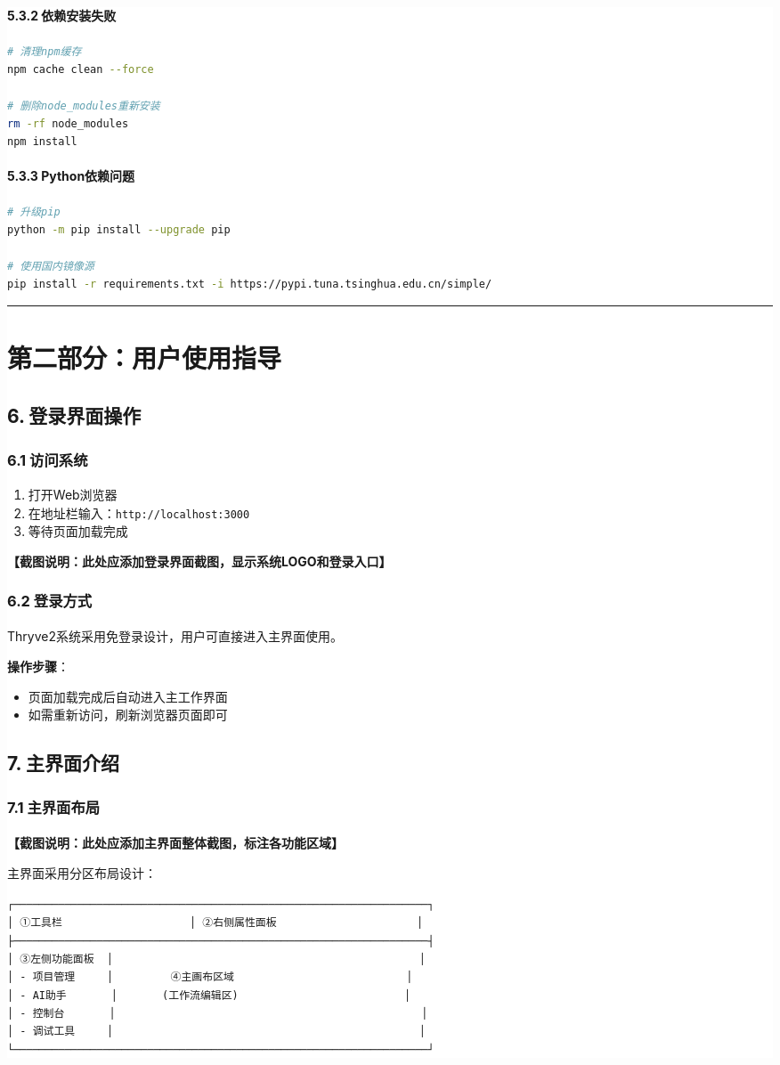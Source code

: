 #### 5.3.2 依赖安装失败
```bash
# 清理npm缓存
npm cache clean --force

# 删除node_modules重新安装
rm -rf node_modules
npm install
```

#### 5.3.3 Python依赖问题
```bash
# 升级pip
python -m pip install --upgrade pip

# 使用国内镜像源
pip install -r requirements.txt -i https://pypi.tuna.tsinghua.edu.cn/simple/
```

---

# 第二部分：用户使用指导

## 6. 登录界面操作

### 6.1 访问系统
1. 打开Web浏览器
2. 在地址栏输入：`http://localhost:3000`
3. 等待页面加载完成

**【截图说明：此处应添加登录界面截图，显示系统LOGO和登录入口】**

### 6.2 登录方式
Thryve2系统采用免登录设计，用户可直接进入主界面使用。

**操作步骤**：
- 页面加载完成后自动进入主工作界面
- 如需重新访问，刷新浏览器页面即可

## 7. 主界面介绍

### 7.1 主界面布局

**【截图说明：此处应添加主界面整体截图，标注各功能区域】**

主界面采用分区布局设计：

```
┌─────────────────────────────────────────────────────────────────┐
│ ①工具栏                    │ ②右侧属性面板                      │
├─────────────────────────────────────────────────────────────────┤
│ ③左侧功能面板  │                                                │
│ - 项目管理     │         ④主画布区域                           │
│ - AI助手       │       (工作流编辑区)                          │
│ - 控制台       │                                                │
│ - 调试工具     │                                                │
└─────────────────────────────────────────────────────────────────┘
```
